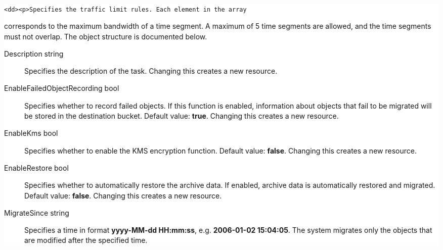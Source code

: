     <dd><p>Specifies the traffic limit rules. Each element in the array
corresponds to the maximum bandwidth of a time segment. A maximum of 5 time segments are allowed, and the time
segments must not overlap. The object structure is  documented below.</p>
</dd><dt class="property-optional property-replacement"
            title="Optional">
        <span id="description_csharp">
<a data-swiftype-name="resource-property" data-swiftype-type="text" href="#description_csharp" style="color: inherit; text-decoration: inherit;">Description</a>
</span>
        <span class="property-indicator"></span>
        <span class="property-type">string</span>
    </dt>
    <dd><p>Specifies the description of the task.
Changing this creates a new resource.</p>
</dd><dt class="property-optional property-replacement"
            title="Optional">
        <span id="enablefailedobjectrecording_csharp">
<a data-swiftype-name="resource-property" data-swiftype-type="text" href="#enablefailedobjectrecording_csharp" style="color: inherit; text-decoration: inherit;">Enable<wbr>Failed<wbr>Object<wbr>Recording</a>
</span>
        <span class="property-indicator"></span>
        <span class="property-type">bool</span>
    </dt>
    <dd><p>Specifies whether to record failed objects. If this
function is enabled, information about objects that fail to be migrated will be stored in the destination bucket.
Default value: <strong>true</strong>. Changing this creates a new resource.</p>
</dd><dt class="property-optional property-replacement"
            title="Optional">
        <span id="enablekms_csharp">
<a data-swiftype-name="resource-property" data-swiftype-type="text" href="#enablekms_csharp" style="color: inherit; text-decoration: inherit;">Enable<wbr>Kms</a>
</span>
        <span class="property-indicator"></span>
        <span class="property-type">bool</span>
    </dt>
    <dd><p>Specifies whether to enable the KMS encryption function.
Default value: <strong>false</strong>. Changing this creates a new resource.</p>
</dd><dt class="property-optional property-replacement"
            title="Optional">
        <span id="enablerestore_csharp">
<a data-swiftype-name="resource-property" data-swiftype-type="text" href="#enablerestore_csharp" style="color: inherit; text-decoration: inherit;">Enable<wbr>Restore</a>
</span>
        <span class="property-indicator"></span>
        <span class="property-type">bool</span>
    </dt>
    <dd><p>Specifies whether to automatically restore the archive data. If enabled,
archive data is automatically restored and migrated. Default value: <strong>false</strong>. Changing this creates a new resource.</p>
</dd><dt class="property-optional property-replacement"
            title="Optional">
        <span id="migratesince_csharp">
<a data-swiftype-name="resource-property" data-swiftype-type="text" href="#migratesince_csharp" style="color: inherit; text-decoration: inherit;">Migrate<wbr>Since</a>
</span>
        <span class="property-indicator"></span>
        <span class="property-type">string</span>
    </dt>
    <dd><p>Specifies a time in format <strong>yyyy-MM-dd HH:mm:ss</strong>,
e.g. <strong>2006-01-02 15:04:05</strong>. The system migrates only the objects that are modified after the specified time.